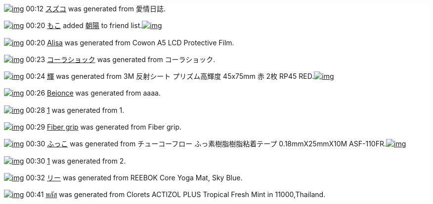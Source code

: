 [![img](http://www.deviantsart.com/3rkoage.png)](http://www.barcodekanojo.com/kanojo/3173643/%E3%82%B9%E3%82%BA%E3%82%B3) 00:12 [スズコ](http://www.barcodekanojo.com/kanojo/3173643/%E3%82%B9%E3%82%BA%E3%82%B3) was generated from 愛情日誌.

[![img](http://www.deviantsart.com/39sannj.jpeg)](http://www.barcodekanojo.com/user/401874/%E3%82%82%E3%81%93) 00:20 [もこ](http://www.barcodekanojo.com/user/401874/%E3%82%82%E3%81%93) added [朝陽](http://www.barcodekanojo.com/kanojo/3154790/%E6%9C%9D%E9%99%BD) to friend list.[![img](http://www.deviantsart.com/3knurkm.png)](http://www.barcodekanojo.com/kanojo/3154790/%E6%9C%9D%E9%99%BD)

[![img](http://www.deviantsart.com/33sftlf.png)](http://www.barcodekanojo.com/kanojo/3173644/Alisa) 00:20 [Alisa](http://www.barcodekanojo.com/kanojo/3173644/Alisa) was generated from Cowon A5 LCD Protective Film.

[![img](http://www.deviantsart.com/gemaol.png)](http://www.barcodekanojo.com/kanojo/3173645/%E3%82%B3%E3%83%BC%E3%83%A9%E3%82%B7%E3%83%A7%E3%83%83%E3%82%AF) 00:23 [コーラショック](http://www.barcodekanojo.com/kanojo/3173645/%E3%82%B3%E3%83%BC%E3%83%A9%E3%82%B7%E3%83%A7%E3%83%83%E3%82%AF) was generated from コーラショック.

[![img](http://www.deviantsart.com/pn3e6r.png)](http://www.barcodekanojo.com/kanojo/3173646/%E8%BC%9D) 00:24 [輝](http://www.barcodekanojo.com/kanojo/3173646/%E8%BC%9D) was generated from 3M 反射シート プリズム高輝度 45x75mm 赤 2枚 RP45 RED.[![img](http://www.deviantsart.com/1imd4en.jpeg)](http://www.barcodekanojo.com/product_images/barcode/5982050/1415373843/50x50x3M,P20,PE5,P8F,P8D,PE5,PB0,P84,PE3,P82,PB7,PE3,P83,PBC,PE3,P83,P88,P20,PE3,P83,P97,PE3,P83,PAA,PE3,P82,PBA,PE3,P83,PA0,PE9,PAB,P98,PE8,PBC,P9D,PE5,PBA,PA6,P2045x75mm,P20,PE8,PB5,PA4,P202,PE6,P9E,P9A,P20RP45,P20RED.jpg,qw=88,ah=88.pagespeed.ic.VcSFhSnpJf.jpg)

[![img](http://www.deviantsart.com/1naelat.png)](http://www.barcodekanojo.com/kanojo/3173647/Beionce) 00:26 [Beionce](http://www.barcodekanojo.com/kanojo/3173647/Beionce) was generated from aaaa.

[![img](http://www.deviantsart.com/18ep7j2.png)](http://www.barcodekanojo.com/kanojo/3173648/1) 00:28 [1](http://www.barcodekanojo.com/kanojo/3173648/1) was generated from 1.

[![img](http://www.deviantsart.com/305498c.png)](http://www.barcodekanojo.com/kanojo/3173649/Fiber%20grip) 00:29 [Fiber grip](http://www.barcodekanojo.com/kanojo/3173649/Fiber%20grip) was generated from Fiber grip.

[![img](http://www.deviantsart.com/3646f96.png)](http://www.barcodekanojo.com/kanojo/3173650/%E3%81%B5%E3%81%A3%E3%81%93) 00:30 [ふっこ](http://www.barcodekanojo.com/kanojo/3173650/%E3%81%B5%E3%81%A3%E3%81%93) was generated from チューコーフロー ふっ素樹脂樹脂粘着テープ 0.18mmX25mmX10M ASF-110FR.[![img](http://www.deviantsart.com/8e147g.jpeg)](http://www.barcodekanojo.com/product_images/barcode/5982054/1415374158/%E3%83%81%E3%83%A5%E3%83%BC%E3%82%B3%E3%83%BC%E3%83%95%E3%83%AD%E3%83%BC%20%E3%81%B5%E3%81%A3%E7%B4%A0%E6%A8%B9%E8%84%82%E6%A8%B9%E8%84%82%E7%B2%98%E7%9D%80%E3%83%86%E3%83%BC%E3%83%97%200.18mmX25mmX10M%20ASF-110FR.jpg)

[![img](http://www.deviantsart.com/1vtngmn.png)](http://www.barcodekanojo.com/kanojo/3173651/1) 00:30 [1](http://www.barcodekanojo.com/kanojo/3173651/1) was generated from 2.

[![img](http://www.deviantsart.com/3k8lqpq.png)](http://www.barcodekanojo.com/kanojo/3173652/%E3%83%AA%E3%83%BC) 00:32 [リー](http://www.barcodekanojo.com/kanojo/3173652/%E3%83%AA%E3%83%BC) was generated from REEBOK Core Yoga Mat, Sky Blue.

[![img](http://www.deviantsart.com/3ciucjj.png)](http://www.barcodekanojo.com/kanojo/3173653/%E0%B8%9E%E0%B8%A5%E0%B8%B1%E0%B8%AA) 00:41 [พลัส](http://www.barcodekanojo.com/kanojo/3173653/%E0%B8%9E%E0%B8%A5%E0%B8%B1%E0%B8%AA) was generated from Clorets ACTIZOL PLUS Tropical Fresh Mint  in 11000,Thailand.
